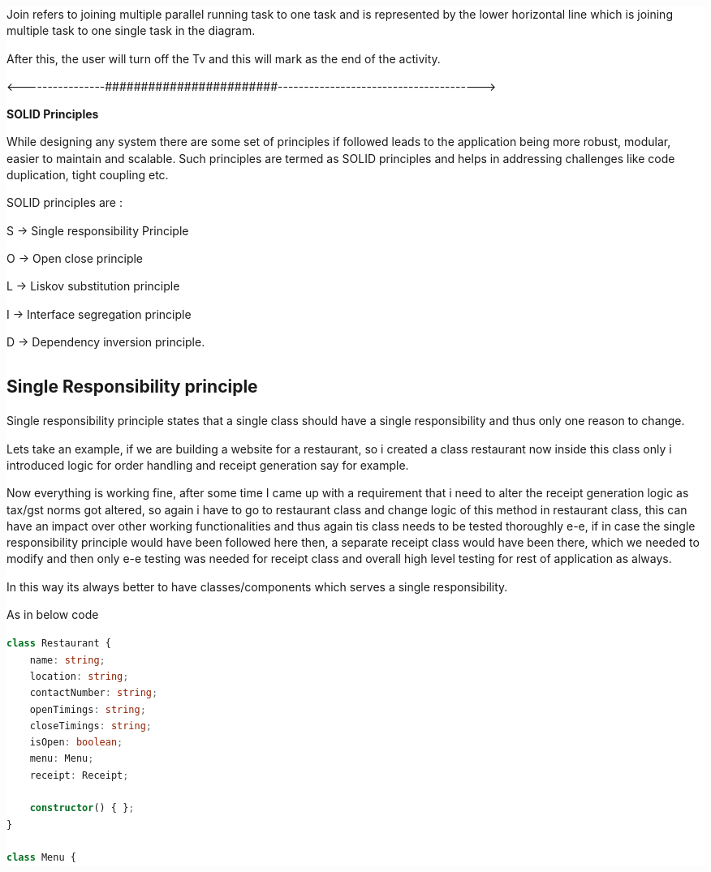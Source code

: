 Join refers to joining multiple parallel running task to one task and is represented by the lower horizontal line
which is joining multiple task to one single task in the diagram.

After this, the user will turn off the Tv and this will mark as the end of the activity.


<----------------########################--------------------------------------->

**SOLID Principles**

While designing any system there are some set of principles if followed leads to the application being 
more robust, modular, easier to maintain and scalable. Such principles are termed as SOLID principles
and helps in addressing challenges like code duplication, tight coupling etc.

SOLID principles are :

S -> Single responsibility Principle

O -> Open close principle

L -> Liskov substitution principle

I -> Interface segregation principle

D -> Dependency inversion principle.


## Single Responsibility principle

Single responsibility principle states that a single class should have a single responsibility and thus only
one reason to change.

Lets take an example, if we are building a website for a restaurant, so i created a class restaurant
now inside this class only i introduced logic for order handling and receipt generation say for example.

Now everything is working fine, after some time I came up with a requirement that i need to alter
the receipt generation logic as tax/gst norms got altered, so again i have to go to restaurant class and
change logic of this method in restaurant class, this can have an impact over other working functionalities and thus
again tis class needs to be tested thoroughly e-e, if in case the single responsibility principle would have been
followed here then, a separate receipt class would have been there, which we needed to modify and then only e-e testing
was needed for receipt class and overall high level testing for rest of application as always.

In this way its always better to have classes/components which serves a single responsibility.

As in below code

```typescript
class Restaurant {
    name: string;
    location: string;
    contactNumber: string;
    openTimings: string;
    closeTimings: string;
    isOpen: boolean;
    menu: Menu;
    receipt: Receipt;

    constructor() { };
}

class Menu {
```